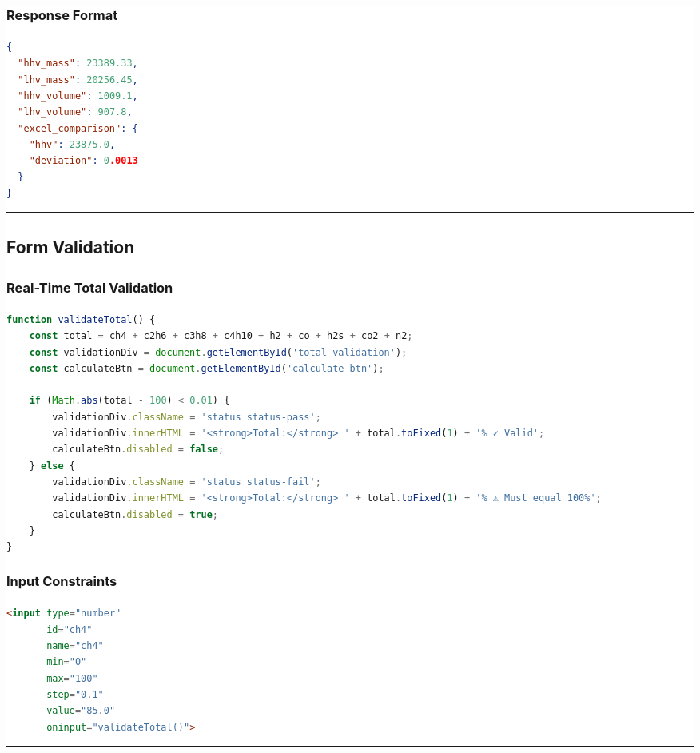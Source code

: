 ### Response Format

```json
{
  "hhv_mass": 23389.33,
  "lhv_mass": 20256.45,
  "hhv_volume": 1009.1,
  "lhv_volume": 907.8,
  "excel_comparison": {
    "hhv": 23875.0,
    "deviation": 0.0013
  }
}
```

---

## Form Validation

### Real-Time Total Validation

```javascript
function validateTotal() {
    const total = ch4 + c2h6 + c3h8 + c4h10 + h2 + co + h2s + co2 + n2;
    const validationDiv = document.getElementById('total-validation');
    const calculateBtn = document.getElementById('calculate-btn');

    if (Math.abs(total - 100) < 0.01) {
        validationDiv.className = 'status status-pass';
        validationDiv.innerHTML = '<strong>Total:</strong> ' + total.toFixed(1) + '% ✓ Valid';
        calculateBtn.disabled = false;
    } else {
        validationDiv.className = 'status status-fail';
        validationDiv.innerHTML = '<strong>Total:</strong> ' + total.toFixed(1) + '% ⚠ Must equal 100%';
        calculateBtn.disabled = true;
    }
}
```

### Input Constraints

```html
<input type="number"
       id="ch4"
       name="ch4"
       min="0"
       max="100"
       step="0.1"
       value="85.0"
       oninput="validateTotal()">
```

---